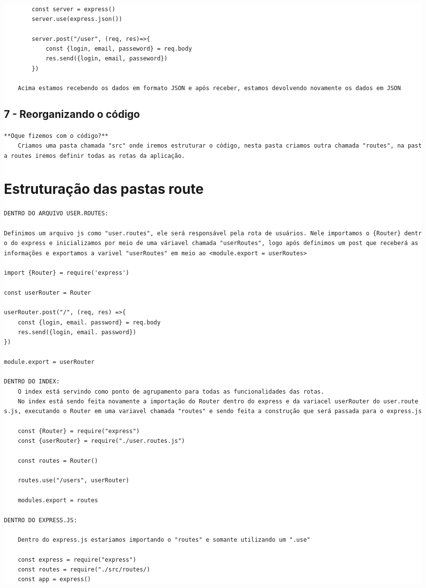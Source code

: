             const server = express()
            server.use(express.json())

            server.post("/user", (req, res)=>{
                const {login, email, passeword} = req.body
                res.send({login, email, passeword})
            })

        Acima estamos recebendo os dados em formato JSON e após receber, estamos devolvendo novamente os dados em JSON
    
## 7 - Reorganizando o código
    **Oque fizemos com o código?**
        Criamos uma pasta chamada "src" onde iremos estruturar o código, nesta pasta criamos outra chamada "routes", na pasta routes iremos definir todas as rotas da aplicação.

#     Estruturação das pastas route
    
    DENTRO DO ARQUIVO USER.ROUTES:
    
    Definimos um arquivo js como "user.routes", ele será responsável pela rota de usuários. Nele importamos o {Router} dentro do express e inicializamos por meio de uma váriavel chamada "userRoutes", logo após definimos um post que receberá as informações e exportamos a varivel "userRoutes" em meio ao <module.export = userRoutes>

    import {Router} = require('express')

    const userRouter = Router

    userRouter.post("/", (req, res) =>{
        const {login, email. password} = req.body
        res.send({login, email. password})
    })

    module.export = userRouter

    DENTRO DO INDEX:
        O index está servindo como ponto de agrupamento para todas as funcionalidades das rotas.
        No index está sendo feita novamente a importação do Router dentro do express e da variacel userRouter do user.routes.js, executando o Router em uma variavel chamada "routes" e sendo feita a construção que será passada para o express.js

        const {Router} = require("express")
        const {userRouter} = require("./user.routes.js")

        const routes = Router()

        routes.use("/users", userRouter) 

        modules.export = routes

    DENTRO DO EXPRESS.JS:

        Dentro do express.js estariamos importando o "routes" e somante utilizando um ".use"

        const express = require("express")
        const routes = require("./src/routes/)
        const app = express()
